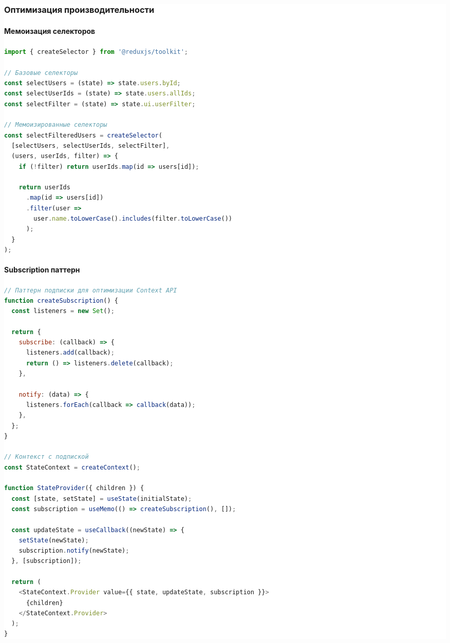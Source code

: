 ### Оптимизация производительности

#### Мемоизация селекторов
```javascript
import { createSelector } from '@reduxjs/toolkit';

// Базовые селекторы
const selectUsers = (state) => state.users.byId;
const selectUserIds = (state) => state.users.allIds;
const selectFilter = (state) => state.ui.userFilter;

// Мемоизированные селекторы
const selectFilteredUsers = createSelector(
  [selectUsers, selectUserIds, selectFilter],
  (users, userIds, filter) => {
    if (!filter) return userIds.map(id => users[id]);
    
    return userIds
      .map(id => users[id])
      .filter(user => 
        user.name.toLowerCase().includes(filter.toLowerCase())
      );
  }
);
```

#### Subscription паттерн
```javascript
// Паттерн подписки для оптимизации Context API
function createSubscription() {
  const listeners = new Set();
  
  return {
    subscribe: (callback) => {
      listeners.add(callback);
      return () => listeners.delete(callback);
    },
    
    notify: (data) => {
      listeners.forEach(callback => callback(data));
    },
  };
}

// Контекст с подпиской
const StateContext = createContext();

function StateProvider({ children }) {
  const [state, setState] = useState(initialState);
  const subscription = useMemo(() => createSubscription(), []);
  
  const updateState = useCallback((newState) => {
    setState(newState);
    subscription.notify(newState);
  }, [subscription]);
  
  return (
    <StateContext.Provider value={{ state, updateState, subscription }}>
      {children}
    </StateContext.Provider>
  );
}
```
